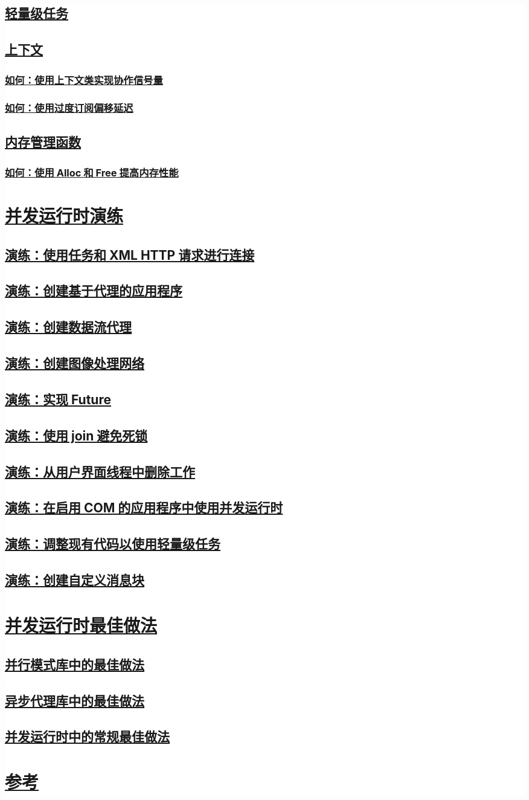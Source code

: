 ## [轻量级任务](lightweight-tasks.md)
## [上下文](contexts.md)
### [如何：使用上下文类实现协作信号量](how-to-use-the-context-class-to-implement-a-cooperative-semaphore.md)
### [如何：使用过度订阅偏移延迟](how-to-use-oversubscription-to-offset-latency.md)
## [内存管理函数](memory-management-functions.md)
### [如何：使用 Alloc 和 Free 提高内存性能](how-to-use-alloc-and-free-to-improve-memory-performance.md)
# [并发运行时演练](concurrency-runtime-walkthroughs.md)
## [演练：使用任务和 XML HTTP 请求进行连接](walkthrough-connecting-using-tasks-and-xml-http-requests.md)
## [演练：创建基于代理的应用程序](walkthrough-creating-an-agent-based-application.md)
## [演练：创建数据流代理](walkthrough-creating-a-dataflow-agent.md)
## [演练：创建图像处理网络](walkthrough-creating-an-image-processing-network.md)
## [演练：实现 Future](walkthrough-implementing-futures.md)
## [演练：使用 join 避免死锁](walkthrough-using-join-to-prevent-deadlock.md)
## [演练：从用户界面线程中删除工作](walkthrough-removing-work-from-a-user-interface-thread.md)
## [演练：在启用 COM 的应用程序中使用并发运行时](walkthrough-using-the-concurrency-runtime-in-a-com-enabled-application.md)
## [演练：调整现有代码以使用轻量级任务](walkthrough-adapting-existing-code-to-use-lightweight-tasks.md)
## [演练：创建自定义消息块](walkthrough-creating-a-custom-message-block.md)
# [并发运行时最佳做法](concurrency-runtime-best-practices.md)
## [并行模式库中的最佳做法](best-practices-in-the-parallel-patterns-library.md)
## [异步代理库中的最佳做法](best-practices-in-the-asynchronous-agents-library.md)
## [并发运行时中的常规最佳做法](general-best-practices-in-the-concurrency-runtime.md)
# [参考](reference/toc.md)